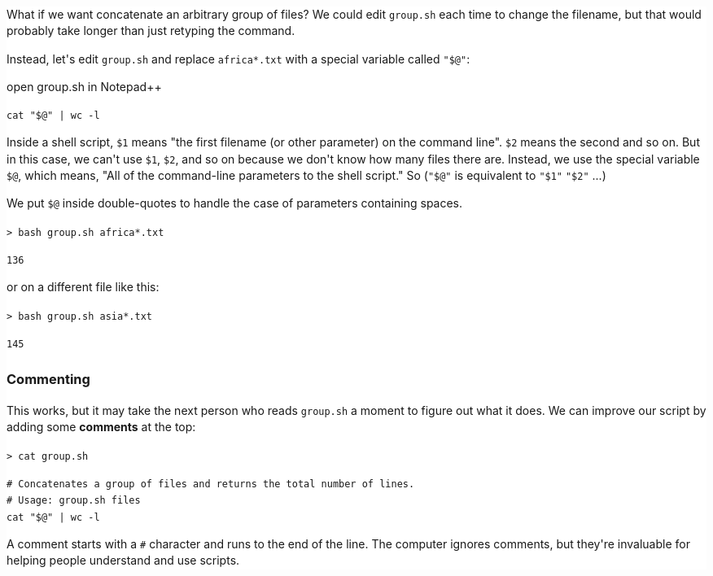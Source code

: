 What if we want concatenate an arbitrary group of files? We could edit
`group.sh` each time to change the filename, but that would probably take
longer than just retyping the command.

Instead, let's edit `group.sh` and replace `africa*.txt` with a special
variable called `"$@"`:

open group.sh in Notepad++

~~~ {.input}
cat "$@" | wc -l
~~~

Inside a shell script, `$1` means "the first filename (or other parameter) on
the command line". `$2` means the second and so on. But in this case, we can't
use `$1`, `$2`, and so on because we don't know how many files there are.
Instead, we use the special variable `$@`, which means, "All of the
command-line parameters to the shell script." So (`"$@"` is equivalent to
`"$1"` `"$2"` ...)

We put `$@` inside double-quotes to handle the case of parameters containing
spaces.

~~~ {.input}
> bash group.sh africa*.txt
~~~

~~~ {.output}
136
~~~

or on a different file like this:

~~~ {.input}
> bash group.sh asia*.txt
~~~

~~~ {.output}
145
~~~

### Commenting

This works, but it may take the next person who reads `group.sh` a moment to
figure out what it does. We can improve our script by adding some **comments**
at the top:

~~~ {.input}
> cat group.sh
~~~

~~~ {.output}
# Concatenates a group of files and returns the total number of lines.
# Usage: group.sh files
cat "$@" | wc -l
~~~

A comment starts with a `#` character and runs to the end of the line.  The
computer ignores comments, but they're invaluable for helping people understand
and use scripts.
